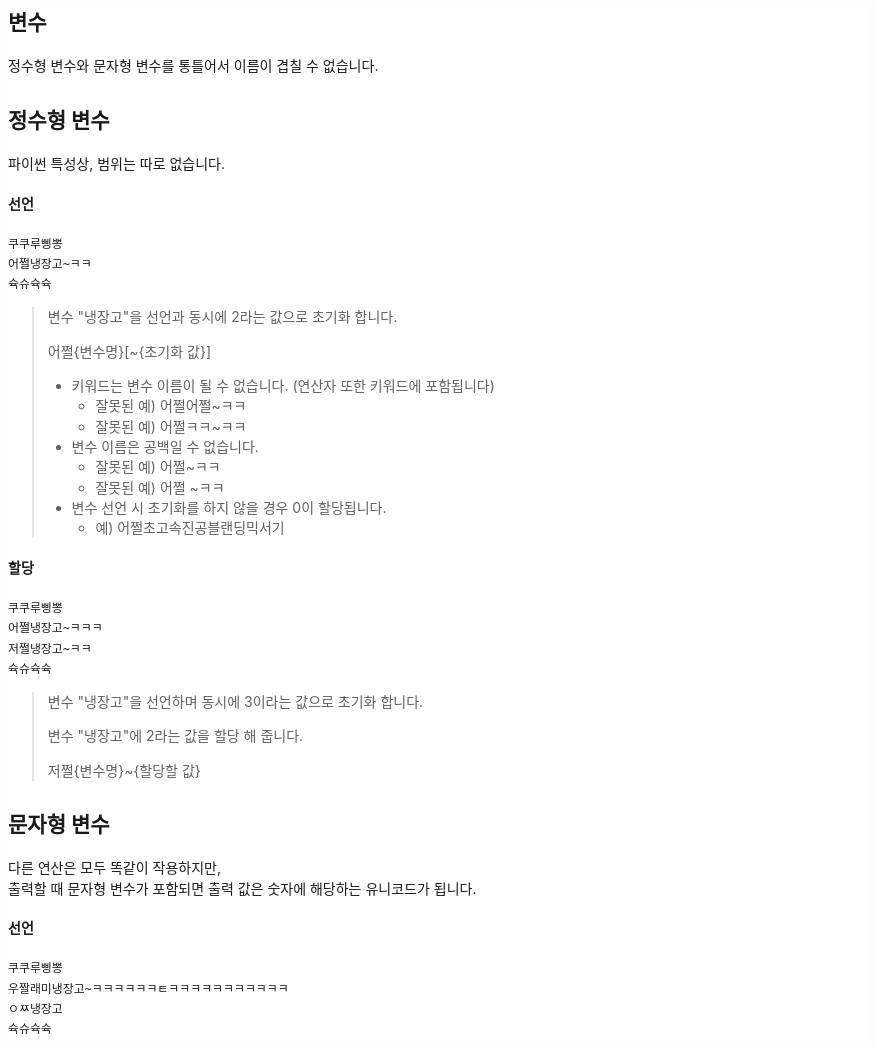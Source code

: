 ## 변수

정수형 변수와 문자형 변수를 통틀어서 이름이 겹칠 수 없습니다.

## 정수형 변수

파이썬 특성상, 범위는 따로 없습니다.

#### 선언

```
쿠쿠루삥뽕
어쩔냉장고~ㅋㅋ
슉슈슉슉
```

> 변수 "냉장고"을 선언과 동시에 2라는 값으로 초기화 합니다.
>
> 어쩔{변수명}[~{초기화 값}]
> 
> - 키워드는 변수 이름이 될 수 없습니다. (연산자 또한 키워드에 포함됩니다)
>   - 잘못된 예) 어쩔어쩔~ㅋㅋ
>   - 잘못된 예) 어쩔ㅋㅋ~ㅋㅋ
> - 변수 이름은 공백일 수 없습니다.  
>   - 잘못된 예) 어쩔~ㅋㅋ
>   - 잘못된 예) 어쩔 ~ㅋㅋ
> - 변수 선언 시 초기화를 하지 않을 경우 0이 할당됩니다.
>   - 예) 어쩔초고속진공블랜딩믹서기

#### 할당

```
쿠쿠루삥뽕
어쩔냉장고~ㅋㅋㅋ
저쩔냉장고~ㅋㅋ
슉슈슉슉
```

> 변수 "냉장고"을 선언하며 동시에 3이라는 값으로 초기화 합니다.
> 
> 변수 "냉장고"에 2라는 값을 할당 해 줍니다.
> 
> 저쩔{변수명}~{할당할 값}

## 문자형 변수

다른 연산은 모두 똑같이 작용하지만,  
출력할 때 문자형 변수가 포함되면 출력 값은 숫자에 해당하는 유니코드가 됩니다.

#### 선언

```
쿠쿠루삥뽕
우짤래미냉장고~ㅋㅋㅋㅋㅋㅋㅌㅋㅋㅋㅋㅋㅋㅋㅋㅋㅋㅋ
ㅇㅉ냉장고
슉슈슉슉
```

